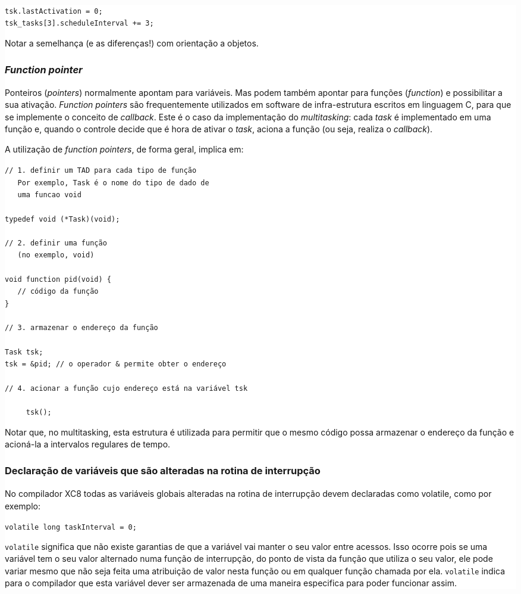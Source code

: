 ```
tsk.lastActivation = 0;
tsk_tasks[3].scheduleInterval += 3;
```
Notar a semelhança (e as diferenças!) com orientação a objetos.

### *Function pointer*

Ponteiros (*pointers*) normalmente apontam para variáveis. Mas podem também apontar para funções (*function*) e possibilitar a sua ativação. *Function pointers* são frequentemente utilizados em software de infra-estrutura escritos em linguagem C, para que se implemente o conceito de *callback*. Este é o caso da implementação do *multitasking*: cada *task* é implementado em uma função e, quando o controle decide que é hora de ativar o *task*, aciona a função (ou seja, realiza o *callback*).

A utilização de *function pointers*, de forma geral, implica em:

```
// 1. definir um TAD para cada tipo de função
   Por exemplo, Task é o nome do tipo de dado de
   uma funcao void

typedef void (*Task)(void);

// 2. definir uma função
   (no exemplo, void)

void function pid(void) {
   // código da função
} 

// 3. armazenar o endereço da função 

Task tsk;
tsk = &pid; // o operador & permite obter o endereço

// 4. acionar a função cujo endereço está na variável tsk

     tsk();
```

Notar que, no multitasking, esta estrutura é utilizada para permitir que o mesmo código possa armazenar o endereço da função e acioná-la a intervalos regulares de tempo.

### Declaração de variáveis que são alteradas na rotina de interrupção

No compilador XC8 todas as variáveis globais alteradas na rotina de interrupção devem declaradas como volatile, como por exemplo:

```
volatile long taskInterval = 0;
```
`volatile` significa que não existe garantias de que a variável vai manter o seu valor entre acessos. Isso ocorre pois se uma variável tem o seu valor alternado numa função de interrupção, do ponto de vista da função que utiliza o seu valor, ele pode variar mesmo que não seja feita uma atribuição de valor nesta função ou em qualquer função chamada por ela. `volatile` indica para o compilador que esta variável dever ser armazenada de uma maneira especifica para poder funcionar assim.
